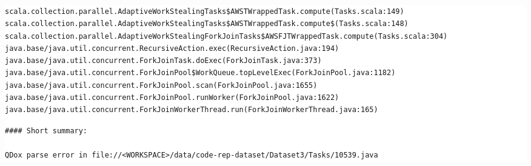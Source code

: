 	scala.collection.parallel.AdaptiveWorkStealingTasks$AWSTWrappedTask.compute(Tasks.scala:149)
	scala.collection.parallel.AdaptiveWorkStealingTasks$AWSTWrappedTask.compute$(Tasks.scala:148)
	scala.collection.parallel.AdaptiveWorkStealingForkJoinTasks$AWSFJTWrappedTask.compute(Tasks.scala:304)
	java.base/java.util.concurrent.RecursiveAction.exec(RecursiveAction.java:194)
	java.base/java.util.concurrent.ForkJoinTask.doExec(ForkJoinTask.java:373)
	java.base/java.util.concurrent.ForkJoinPool$WorkQueue.topLevelExec(ForkJoinPool.java:1182)
	java.base/java.util.concurrent.ForkJoinPool.scan(ForkJoinPool.java:1655)
	java.base/java.util.concurrent.ForkJoinPool.runWorker(ForkJoinPool.java:1622)
	java.base/java.util.concurrent.ForkJoinWorkerThread.run(ForkJoinWorkerThread.java:165)
```
#### Short summary: 

QDox parse error in file://<WORKSPACE>/data/code-rep-dataset/Dataset3/Tasks/10539.java